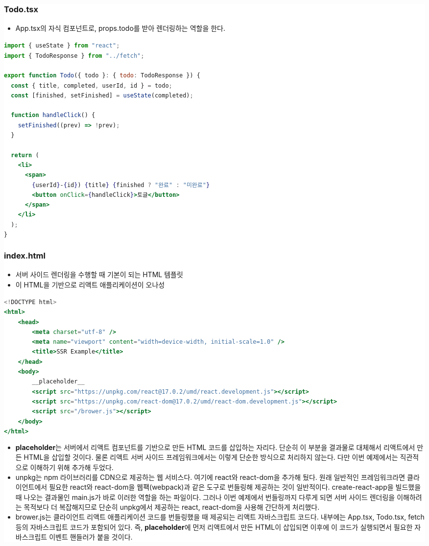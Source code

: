 ### Todo.tsx

- App.tsx의 자식 컴포넌트로, props.todo를 받아 렌더링하는 역할을 한다.

```jsx
import { useState } from "react";
import { TodoResponse } from "../fetch";

export function Todo({ todo }: { todo: TodoResponse }) {
  const { title, completed, userId, id } = todo;
  const [finished, setFinished] = useState(completed);

  function handleClick() {
    setFinished((prev) => !prev);
  }

  return (
    <li>
      <span>
        {userId}-{id}) {title} {finished ? "완료" : "미완료"}
        <button onClick={handleClick}>토글</button>
      </span>
    </li>
  );
}
```

### index.html

- 서버 사이드 렌더링을 수행할 때 기본이 되는 HTML 템플릿
- 이 HTML을 기반으로 리액트 애플리케이션이 오나성

```jsx
<!DOCTYPE html>
<html>
	<head>
		<meta charset="utf-8" />
		<meta name="viewport" content="width=device-width, initial-scale=1.0" />
		<title>SSR Example</title>
	</head>
	<body>
		__placeholder__
		<script src="https://unpkg.com/react@17.0.2/umd/react.development.js"></script>
		<script src="https://unpkg.com/react-dom@17.0.2/umd/react-dom.development.js"></script>
		<script src="/brower.js"></script>
	</body>
</html>
```

- **placeholder**는 서버에서 리액트 컴포넌트를 기반으로 만든 HTML 코드를 삽입하는 자리다. 단순히 이 부분을 결과물로 대체해서 리액트에서 만든 HTML을 삽입할 것이다. 물론 리액트 서버 사이드 프레임워크에서는 이렇게 단순한 방식으로 처리하지 않는다. 다만 이번 예제에서는 직관적으로 이해하기 위해 추가해 두었다.
- unpkg는 npm 라이브러리를 CDN으로 제공하는 웹 서비스다. 여기에 react와 react-dom을 추가해 뒀다. 원래 일반적인 프레임워크라면 클라이언트에서 필요한 react와 react-dom을 웹팩(webpack)과 같은 도구로 번들링해 제공하는 것이 일반적이다. create-react-app을 빌드했을 때 나오는 결과물인 main.js가 바로 이러한 역할을 하는 파일이다. 그러나 이번 예제에서 번들링까지 다루게 되면 서버 사이드 렌더링을 이해하려는 목적보다 더 복잡해지므로 단순히 unpkg에서 제공하는 react, react-dom을 사용해 간단하게 처리했다.
- brower.js는 클라이언트 리액트 애플리케이션 코드를 번들링했을 때 제공되는 리액트 자바스크립트 코드다. 내부에는 App.tsx, Todo.tsx, fetch 등의 자바스크립트 코드가 포함되어 있다. 즉, **placeholder**에 먼저 리액트에서 만든 HTML이 삽입되면 이후에 이 코드가 실행되면서 필요한 자바스크립트 이벤트 핸들러가 붙을 것이다.
